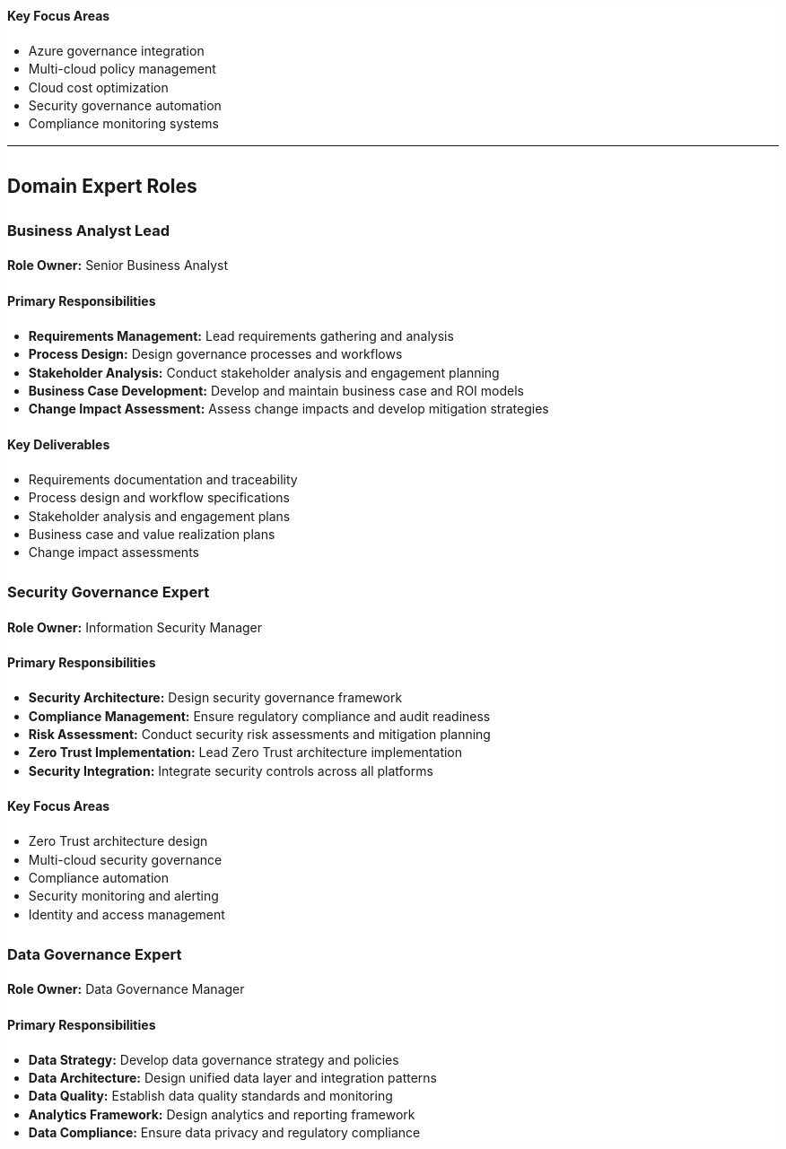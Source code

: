 #### Key Focus Areas
- Azure governance integration
- Multi-cloud policy management
- Cloud cost optimization
- Security governance automation
- Compliance monitoring systems

---

## Domain Expert Roles

### Business Analyst Lead
**Role Owner:** Senior Business Analyst

#### Primary Responsibilities
- **Requirements Management:** Lead requirements gathering and analysis
- **Process Design:** Design governance processes and workflows
- **Stakeholder Analysis:** Conduct stakeholder analysis and engagement planning
- **Business Case Development:** Develop and maintain business case and ROI models
- **Change Impact Assessment:** Assess change impacts and develop mitigation strategies

#### Key Deliverables
- Requirements documentation and traceability
- Process design and workflow specifications
- Stakeholder analysis and engagement plans
- Business case and value realization plans
- Change impact assessments

### Security Governance Expert
**Role Owner:** Information Security Manager

#### Primary Responsibilities
- **Security Architecture:** Design security governance framework
- **Compliance Management:** Ensure regulatory compliance and audit readiness
- **Risk Assessment:** Conduct security risk assessments and mitigation planning
- **Zero Trust Implementation:** Lead Zero Trust architecture implementation
- **Security Integration:** Integrate security controls across all platforms

#### Key Focus Areas
- Zero Trust architecture design
- Multi-cloud security governance
- Compliance automation
- Security monitoring and alerting
- Identity and access management

### Data Governance Expert
**Role Owner:** Data Governance Manager

#### Primary Responsibilities
- **Data Strategy:** Develop data governance strategy and policies
- **Data Architecture:** Design unified data layer and integration patterns
- **Data Quality:** Establish data quality standards and monitoring
- **Analytics Framework:** Design analytics and reporting framework
- **Data Compliance:** Ensure data privacy and regulatory compliance
